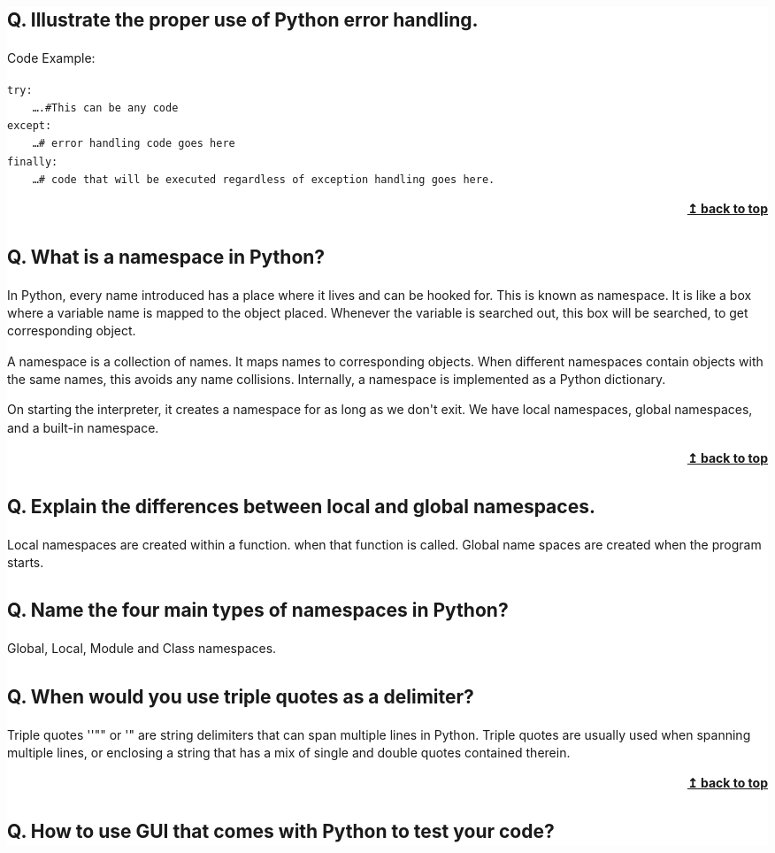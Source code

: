 ## Q. Illustrate the proper use of Python error handling.

Code Example:

    try:    
        ….#This can be any code
    except:
        …# error handling code goes here
    finally:
        …# code that will be executed regardless of exception handling goes here.

<div align="right">
    <b><a href="#">↥ back to top</a></b>
</div>

## Q. What is a namespace in Python?

In Python, every name introduced has a place where it lives and can be hooked for. This is known as namespace. It is like a box where a variable name is mapped to the object placed. Whenever the variable is searched out, this box will be searched, to get corresponding object.

A namespace is a collection of names. It maps names to corresponding objects. When different namespaces contain objects with the same names, this avoids any name collisions. Internally, a namespace is implemented as a Python dictionary.

On starting the interpreter, it creates a namespace for as long as we don't exit. We have local namespaces, global namespaces, and a built-in namespace.

<div align="right">
    <b><a href="#">↥ back to top</a></b>
</div>

## Q. Explain the differences between local and global namespaces.

Local namespaces are created within a function. when that function is called. Global name spaces are created when the program starts.

## Q. Name the four main types of namespaces in Python?

Global, Local, Module and Class namespaces. 

## Q. When would you use triple quotes as a delimiter?

Triple quotes ''"" or '" are string delimiters that can span multiple lines in Python. Triple quotes are usually used when spanning multiple lines, or enclosing a string that has a mix of single and double quotes contained therein.

<div align="right">
    <b><a href="#">↥ back to top</a></b>
</div>

## Q. How to use GUI that comes with Python to test your code?
